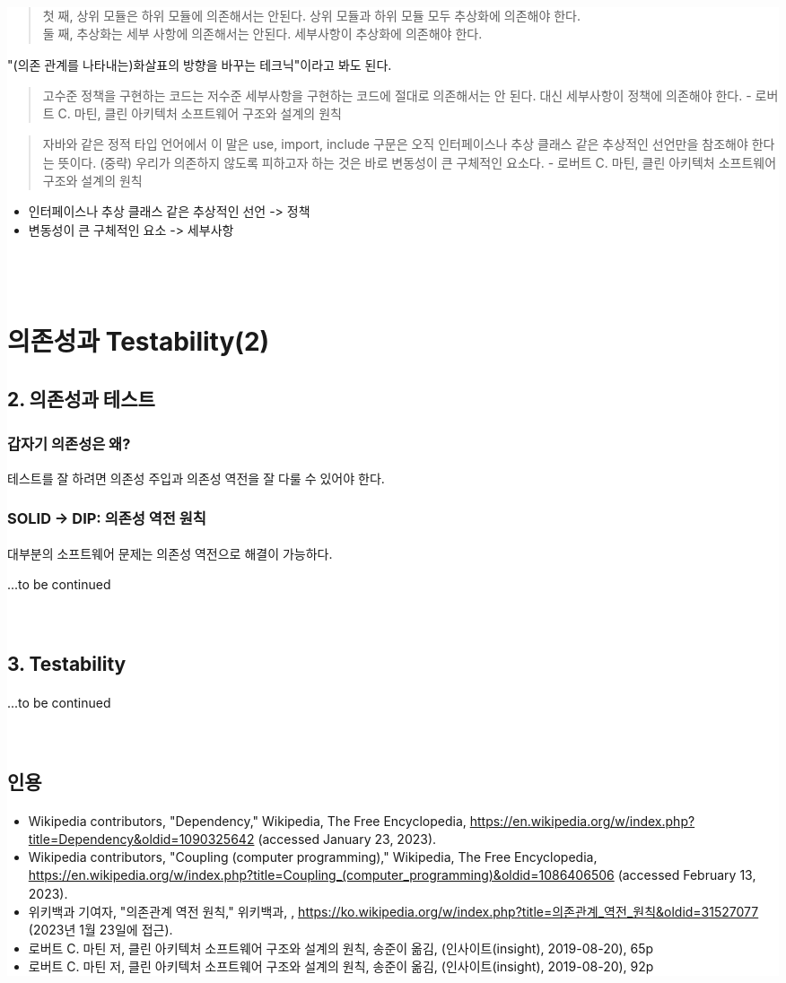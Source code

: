 > 첫 째, 상위 모듈은 하위 모듈에 의존해서는 안된다. 상위 모듈과 하위 모듈 모두 추상화에 의존해야 한다.  
둘 째, 추상화는 세부 사항에 의존해서는 안된다. 세부사항이 추상화에 의존해야 한다.

"(의존 관계를 나타내는)화살표의 방향을 바꾸는 테크닉"이라고 봐도 된다.

> 고수준 정책을 구현하는 코드는 저수준 세부사항을 구현하는 코드에 절대로 의존해서는 안 된다. 대신 세부사항이 정책에 의존해야 한다. - 로버트 C. 마틴, 클린 아키텍처 소프트웨어 구조와 설계의 원칙

> 자바와 같은 정적 타입 언어에서 이 말은 use, import, include 구문은 오직 인터페이스나 추상 클래스 같은 추상적인 선언만을 참조해야 한다는 뜻이다. (중략) 우리가 의존하지 않도록 피하고자 하는 것은 바로 변동성이 큰 구체적인 요소다. - 로버트 C. 마틴, 클린 아키텍처 소프트웨어 구조와 설계의 원칙

- 인터페이스나 추상 클래스 같은 추상적인 선언 -> 정책
- 변동성이 큰 구체적인 요소 -> 세부사항
















<br><br>

# 의존성과 Testability(2)

## 2. 의존성과 테스트

### 갑자기 의존성은 왜?

테스트를 잘 하려면 의존성 주입과 의존성 역전을 잘 다룰 수 있어야 한다.


### SOLID -> DIP: 의존성 역전 원칙

대부분의 소프트웨어 문제는 의존성 역전으로 해결이 가능하다.

...to be continued

<br>

## 3. Testability

...to be continued




<br>

## 인용

- Wikipedia contributors, "Dependency," Wikipedia, The Free Encyclopedia, https://en.wikipedia.org/w/index.php?title=Dependency&oldid=1090325642 (accessed January 23, 2023).
- Wikipedia contributors, "Coupling (computer programming)," Wikipedia, The Free Encyclopedia, https://en.wikipedia.org/w/index.php?title=Coupling_(computer_programming)&oldid=1086406506 (accessed February 13, 2023).
- 위키백과 기여자, "의존관계 역전 원칙," 위키백과, , https://ko.wikipedia.org/w/index.php?title=의존관계_역전_원칙&oldid=31527077 (2023년 1월 23일에 접근).
- 로버트 C. 마틴 저, 클린 아키텍처 소프트웨어 구조와 설계의 원칙, 송준이 옮김, (인사이트(insight), 2019-08-20), 65p
- 로버트 C. 마틴 저, 클린 아키텍처 소프트웨어 구조와 설계의 원칙, 송준이 옮김, (인사이트(insight), 2019-08-20), 92p
